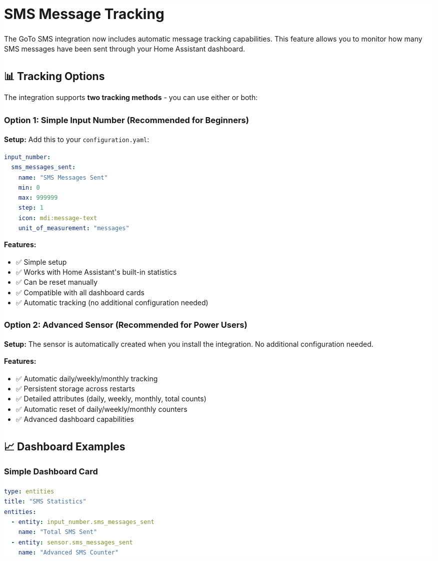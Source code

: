 # SMS Message Tracking

The GoTo SMS integration now includes automatic message tracking capabilities. This feature allows you to monitor how many SMS messages have been sent through your Home Assistant dashboard.

## 📊 Tracking Options

The integration supports **two tracking methods** - you can use either or both:

### Option 1: Simple Input Number (Recommended for Beginners)

**Setup:**
Add this to your `configuration.yaml`:

```yaml
input_number:
  sms_messages_sent:
    name: "SMS Messages Sent"
    min: 0
    max: 999999
    step: 1
    icon: mdi:message-text
    unit_of_measurement: "messages"
```

**Features:**
- ✅ Simple setup
- ✅ Works with Home Assistant's built-in statistics
- ✅ Can be reset manually
- ✅ Compatible with all dashboard cards
- ✅ Automatic tracking (no additional configuration needed)

### Option 2: Advanced Sensor (Recommended for Power Users)

**Setup:**
The sensor is automatically created when you install the integration. No additional configuration needed.

**Features:**
- ✅ Automatic daily/weekly/monthly tracking
- ✅ Persistent storage across restarts
- ✅ Detailed attributes (daily, weekly, monthly, total counts)
- ✅ Automatic reset of daily/weekly/monthly counters
- ✅ Advanced dashboard capabilities

## 📈 Dashboard Examples

### Simple Dashboard Card

```yaml
type: entities
title: "SMS Statistics"
entities:
  - entity: input_number.sms_messages_sent
    name: "Total SMS Sent"
  - entity: sensor.sms_messages_sent
    name: "Advanced SMS Counter"
```
